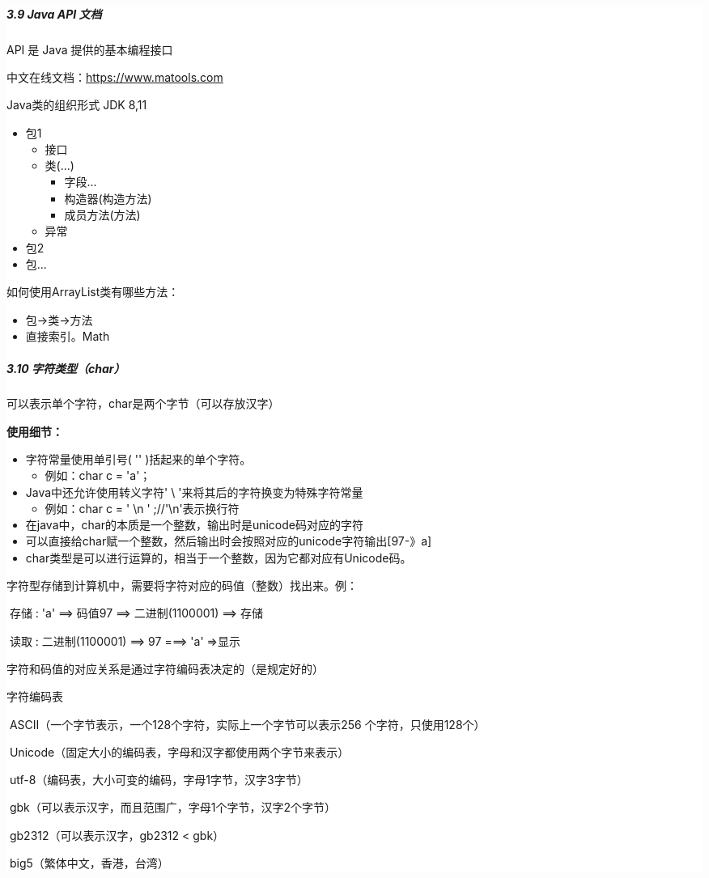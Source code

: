 ##### 3.9 Java API 文档

API 是 Java 提供的基本编程接口

中文在线文档：https://www.matools.com

Java类的组织形式 JDK 8,11

- 包1
  - 接口
  - 类(...)
    - 字段...
    - 构造器(构造方法)
    - 成员方法(方法)
  - 异常
- 包2
- 包...

如何使用ArrayList类有哪些方法：

- 包->类->方法
- 直接索引。Math

##### 3.10 字符类型（char）

可以表示单个字符，char是两个字节（可以存放汉字）

**使用细节：**

- 字符常量使用单引号( '' )括起来的单个字符。
  - 例如：char c = 'a'；
- Java中还允许使用转义字符' \ '来将其后的字符换变为特殊字符常量
  - 例如：char c = ' \n ' ;//'\n'表示换行符
- 在java中，char的本质是一个整数，输出时是unicode码对应的字符
- 可以直接给char赋一个整数，然后输出时会按照对应的unicode字符输出[97-》a]
- char类型是可以进行运算的，相当于一个整数，因为它都对应有Unicode码。



字符型存储到计算机中，需要将字符对应的码值（整数）找出来。例：

​	存储 : 'a' ==> 码值97 ==> 二进制(1100001) ==> 存储

​	读取 : 二进制(1100001) ==> 97 ===> 'a' =>显示

字符和码值的对应关系是通过字符编码表决定的（是规定好的）

字符编码表

​	ASCII（一个字节表示，一个128个字符，实际上一个字节可以表示256 个字符，只使用128个）

​	Unicode（固定大小的编码表，字母和汉字都使用两个字节来表示）

​	utf-8（编码表，大小可变的编码，字母1字节，汉字3字节）

​	gbk（可以表示汉字，而且范围广，字母1个字节，汉字2个字节）

​	gb2312（可以表示汉字，gb2312 < gbk）

​	big5（繁体中文，香港，台湾）
